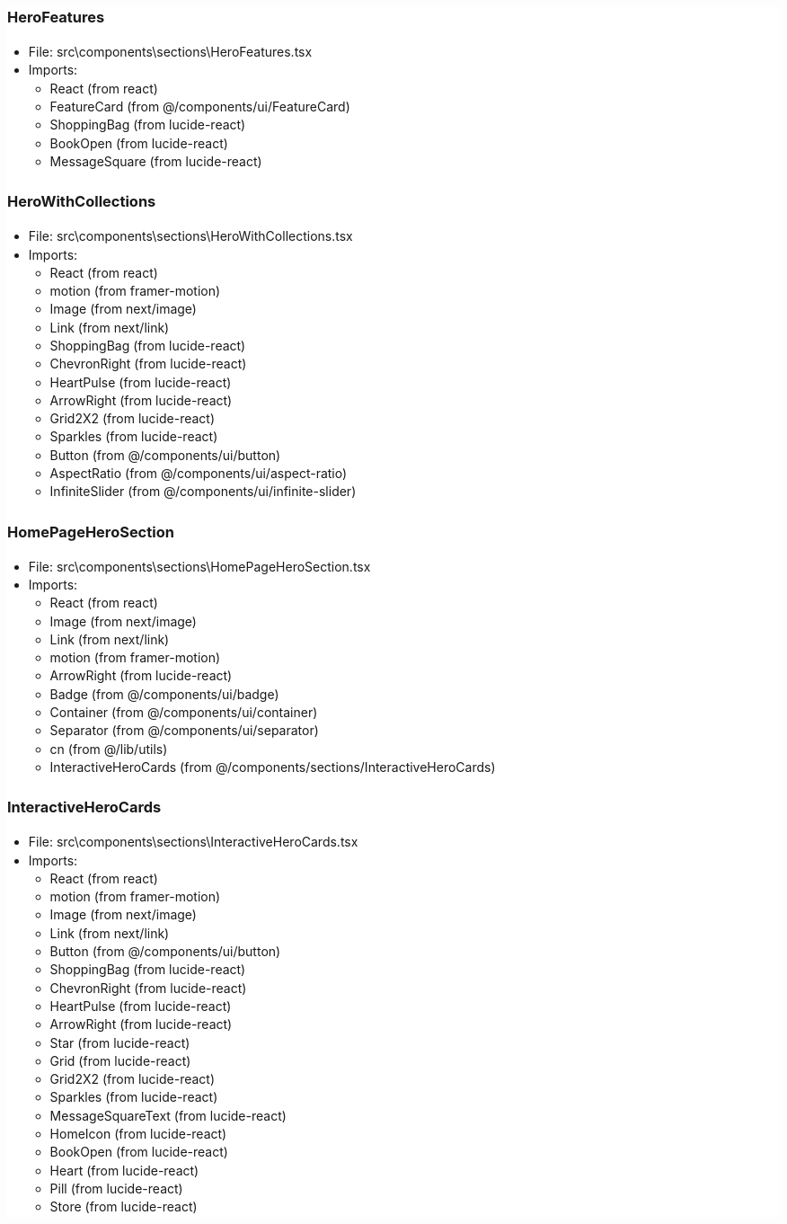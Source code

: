 ### HeroFeatures
- File: src\components\sections\HeroFeatures.tsx
- Imports:
  - React (from react)
  - FeatureCard (from @/components/ui/FeatureCard)
  - ShoppingBag (from lucide-react)
  - BookOpen (from lucide-react)
  - MessageSquare (from lucide-react)

### HeroWithCollections
- File: src\components\sections\HeroWithCollections.tsx
- Imports:
  - React (from react)
  - motion (from framer-motion)
  - Image (from next/image)
  - Link (from next/link)
  - ShoppingBag (from lucide-react)
  - ChevronRight (from lucide-react)
  - HeartPulse (from lucide-react)
  - ArrowRight (from lucide-react)
  - Grid2X2 (from lucide-react)
  - Sparkles (from lucide-react)
  - Button (from @/components/ui/button)
  - AspectRatio (from @/components/ui/aspect-ratio)
  - InfiniteSlider (from @/components/ui/infinite-slider)

### HomePageHeroSection
- File: src\components\sections\HomePageHeroSection.tsx
- Imports:
  - React (from react)
  - Image (from next/image)
  - Link (from next/link)
  - motion (from framer-motion)
  - ArrowRight (from lucide-react)
  - Badge (from @/components/ui/badge)
  - Container (from @/components/ui/container)
  - Separator (from @/components/ui/separator)
  - cn (from @/lib/utils)
  - InteractiveHeroCards (from @/components/sections/InteractiveHeroCards)

### InteractiveHeroCards
- File: src\components\sections\InteractiveHeroCards.tsx
- Imports:
  - React (from react)
  - motion (from framer-motion)
  - Image (from next/image)
  - Link (from next/link)
  - Button (from @/components/ui/button)
  - ShoppingBag (from lucide-react)
  - ChevronRight (from lucide-react)
  - HeartPulse (from lucide-react)
  - ArrowRight (from lucide-react)
  - Star (from lucide-react)
  - Grid (from lucide-react)
  - Grid2X2 (from lucide-react)
  - Sparkles (from lucide-react)
  - MessageSquareText (from lucide-react)
  - HomeIcon (from lucide-react)
  - BookOpen (from lucide-react)
  - Heart (from lucide-react)
  - Pill (from lucide-react)
  - Store (from lucide-react)